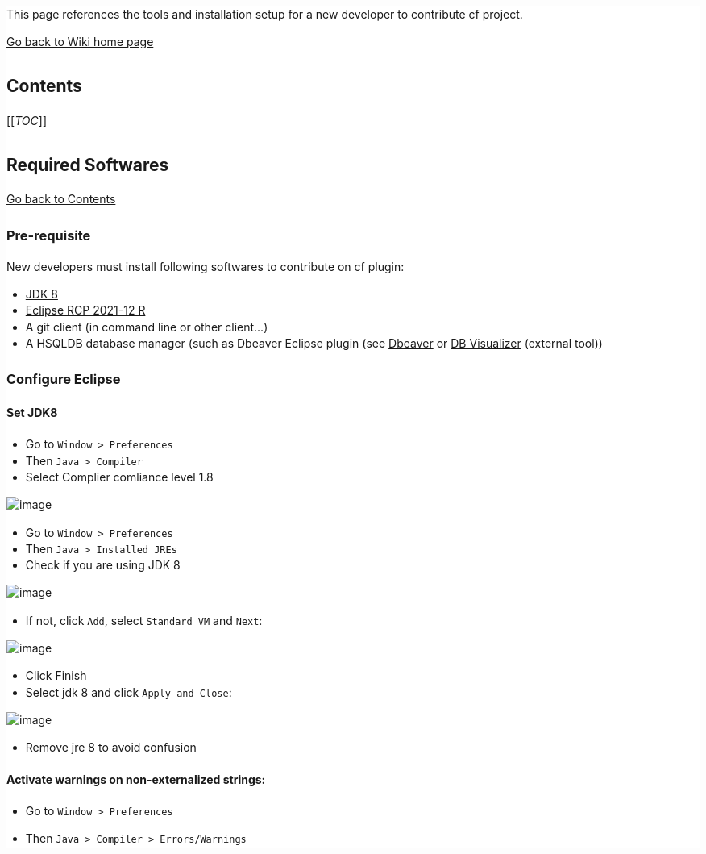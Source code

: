 This page references the tools and installation setup for a new developer to contribute cf project.

[Go back to Wiki home page](home)

## Contents

[[_TOC_]]

## Required Softwares
[Go back to Contents](#contents)

### Pre-requisite
New developers must install following softwares to contribute on cf plugin:
- [JDK 8](https://www.oracle.com/technetwork/java/javase/downloads/jdk8-downloads-2133151.html)
- [Eclipse RCP 2021-12 R](https://www.eclipse.org/downloads/packages/release/2021-12/r/eclipse-ide-rcp-and-rap-developers-includes-incubating-components)
- A git client (in command line or other client...)
- A HSQLDB database manager (such as Dbeaver Eclipse plugin (see [Dbeaver](#dbeaver) or [DB Visualizer](https://www.dbvis.com/) (external tool))

### Configure Eclipse

#### Set JDK8

- Go to `Window > Preferences`
- Then `Java > Compiler`
- Select Complier comliance level 1.8

![image](uploads/3f0a92f48681aef983fdb75e1c5b5586/image.png)

- Go to `Window > Preferences`
- Then `Java > Installed JREs`
- Check if you are using JDK 8

![image](uploads/0423f621d8431d81ea592d915b172cf9/image.png)

- If not, click `Add`, select `Standard VM` and `Next`:

![image](uploads/06f46defeae6d1c4295229ad524e1300/image.png)

- Click Finish
- Select jdk 8 and click `Apply and Close`:

![image](uploads/b040b90abd411aabfd15bb19c75e8b0f/image.png)

- Remove jre 8 to avoid confusion

#### Activate warnings on non-externalized strings: 

- Go to `Window > Preferences`

- Then `Java > Compiler > Errors/Warnings`
